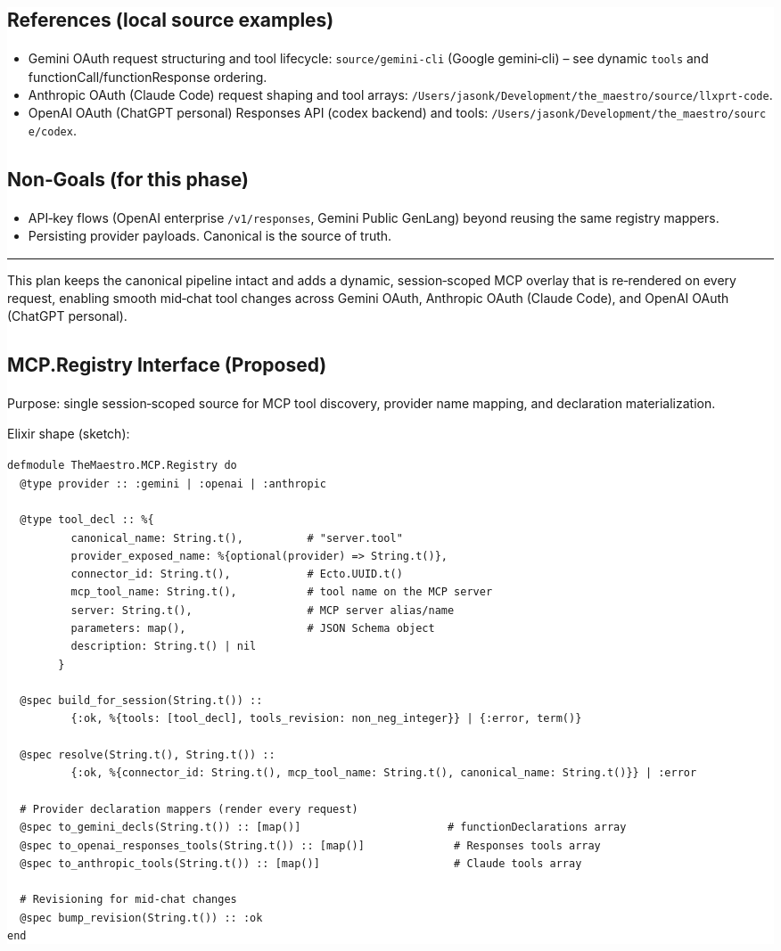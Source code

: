 
## References (local source examples)

- Gemini OAuth request structuring and tool lifecycle: `source/gemini-cli` (Google gemini‑cli) – see dynamic `tools` and functionCall/functionResponse ordering.
- Anthropic OAuth (Claude Code) request shaping and tool arrays: `/Users/jasonk/Development/the_maestro/source/llxprt-code`.
- OpenAI OAuth (ChatGPT personal) Responses API (codex backend) and tools: `/Users/jasonk/Development/the_maestro/source/codex`.


## Non‑Goals (for this phase)

- API‑key flows (OpenAI enterprise `/v1/responses`, Gemini Public GenLang) beyond reusing the same registry mappers.
- Persisting provider payloads. Canonical is the source of truth.


---

This plan keeps the canonical pipeline intact and adds a dynamic, session‑scoped MCP overlay that is re‑rendered on every request, enabling smooth mid‑chat tool changes across Gemini OAuth, Anthropic OAuth (Claude Code), and OpenAI OAuth (ChatGPT personal).


## MCP.Registry Interface (Proposed)

Purpose: single session‑scoped source for MCP tool discovery, provider name mapping, and declaration materialization.

Elixir shape (sketch):

```
defmodule TheMaestro.MCP.Registry do
  @type provider :: :gemini | :openai | :anthropic

  @type tool_decl :: %{
          canonical_name: String.t(),          # "server.tool"
          provider_exposed_name: %{optional(provider) => String.t()},
          connector_id: String.t(),            # Ecto.UUID.t()
          mcp_tool_name: String.t(),           # tool name on the MCP server
          server: String.t(),                  # MCP server alias/name
          parameters: map(),                   # JSON Schema object
          description: String.t() | nil
        }

  @spec build_for_session(String.t()) ::
          {:ok, %{tools: [tool_decl], tools_revision: non_neg_integer}} | {:error, term()}

  @spec resolve(String.t(), String.t()) ::
          {:ok, %{connector_id: String.t(), mcp_tool_name: String.t(), canonical_name: String.t()}} | :error

  # Provider declaration mappers (render every request)
  @spec to_gemini_decls(String.t()) :: [map()]                       # functionDeclarations array
  @spec to_openai_responses_tools(String.t()) :: [map()]              # Responses tools array
  @spec to_anthropic_tools(String.t()) :: [map()]                     # Claude tools array

  # Revisioning for mid‑chat changes
  @spec bump_revision(String.t()) :: :ok
end
```
